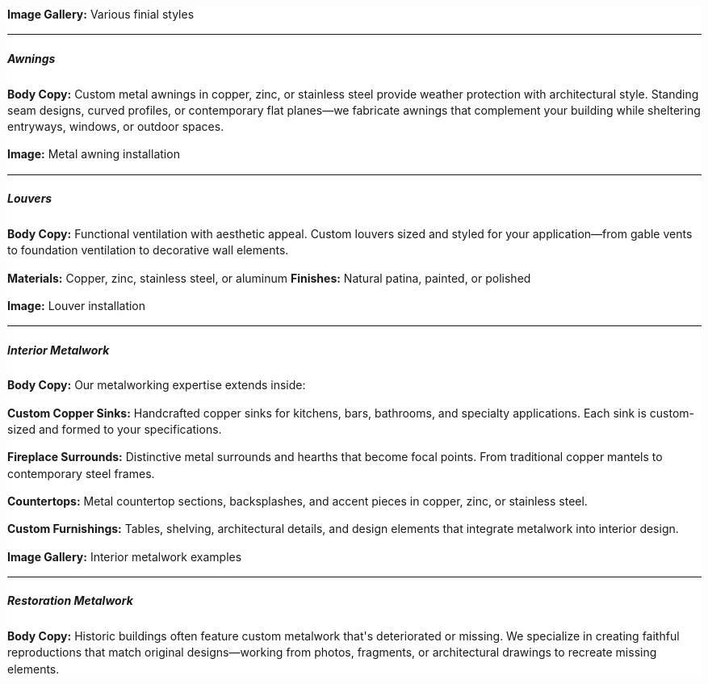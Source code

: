 **Image Gallery:** Various finial styles

---

##### Awnings

**Body Copy:**
Custom metal awnings in copper, zinc, or stainless steel provide weather protection with architectural style. Standing seam designs, curved profiles, or contemporary flat planes—we fabricate awnings that complement your building while sheltering entryways, windows, or outdoor spaces.

**Image:** Metal awning installation

---

##### Louvers

**Body Copy:**
Functional ventilation with aesthetic appeal. Custom louvers sized and styled for your application—from gable vents to foundation ventilation to decorative wall elements.

**Materials:** Copper, zinc, stainless steel, or aluminum
**Finishes:** Natural patina, painted, or polished

**Image:** Louver installation

---

##### Interior Metalwork

**Body Copy:**
Our metalworking expertise extends inside:

**Custom Copper Sinks:**
Handcrafted copper sinks for kitchens, bars, bathrooms, and specialty applications. Each sink is custom-sized and formed to your specifications.

**Fireplace Surrounds:**
Distinctive metal surrounds and hearths that become focal points. From traditional copper mantels to contemporary steel frames.

**Countertops:**
Metal countertop sections, backsplashes, and accent pieces in copper, zinc, or stainless steel.

**Custom Furnishings:**
Tables, shelving, architectural details, and design elements that integrate metalwork into interior design.

**Image Gallery:** Interior metalwork examples

---

##### Restoration Metalwork

**Body Copy:**
Historic buildings often feature custom metalwork that's deteriorated or missing. We specialize in creating faithful reproductions that match original designs—working from photos, fragments, or architectural drawings to recreate missing elements.
